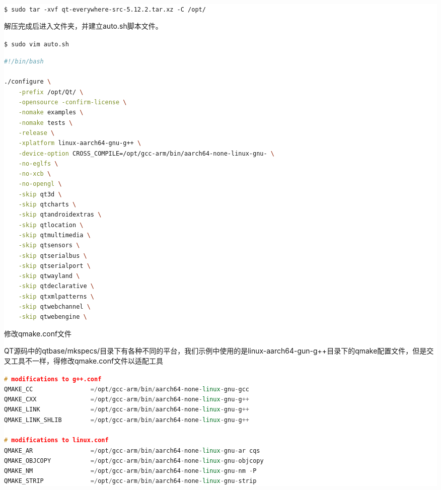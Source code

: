 ```shell
$ sudo tar -xvf qt-everywhere-src-5.12.2.tar.xz -C /opt/
```

解压完成后进入文件夹，并建立auto.sh脚本文件。

```shell
$ sudo vim auto.sh
```

```bash
#!/bin/bash

./configure \
    -prefix /opt/Qt/ \
    -opensource -confirm-license \
    -nomake examples \
    -nomake tests \
    -release \
    -xplatform linux-aarch64-gnu-g++ \
    -device-option CROSS_COMPILE=/opt/gcc-arm/bin/aarch64-none-linux-gnu- \
    -no-eglfs \
    -no-xcb \
    -no-opengl \
    -skip qt3d \
    -skip qtcharts \
    -skip qtandroidextras \
    -skip qtlocation \
    -skip qtmultimedia \
    -skip qtsensors \
    -skip qtserialbus \
    -skip qtserialport \
    -skip qtwayland \
    -skip qtdeclarative \
    -skip qtxmlpatterns \
    -skip qtwebchannel \
    -skip qtwebengine \

```

修改qmake.conf文件

QT源码中的qtbase/mkspecs/目录下有各种不同的平台，我们示例中使用的是linux-aarch64-gun-g++目录下的qmake配置文件，但是交叉工具不一样，得修改qmake.conf文件以适配工具

```c++
# modifications to g++.conf
QMAKE_CC                =/opt/gcc-arm/bin/aarch64-none-linux-gnu-gcc
QMAKE_CXX               =/opt/gcc-arm/bin/aarch64-none-linux-gnu-g++
QMAKE_LINK              =/opt/gcc-arm/bin/aarch64-none-linux-gnu-g++
QMAKE_LINK_SHLIB        =/opt/gcc-arm/bin/aarch64-none-linux-gnu-g++
 
# modifications to linux.conf
QMAKE_AR                =/opt/gcc-arm/bin/aarch64-none-linux-gnu-ar cqs
QMAKE_OBJCOPY           =/opt/gcc-arm/bin/aarch64-none-linux-gnu-objcopy
QMAKE_NM                =/opt/gcc-arm/bin/aarch64-none-linux-gnu-nm -P
QMAKE_STRIP             =/opt/gcc-arm/bin/aarch64-none-linux-gnu-strip
```
